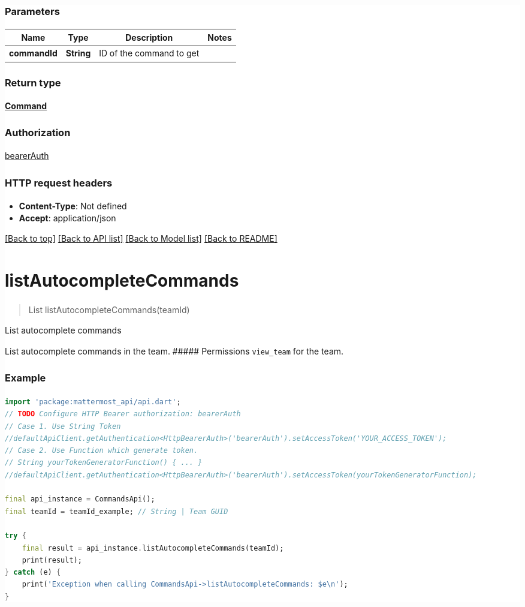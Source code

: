 ### Parameters

Name | Type | Description  | Notes
------------- | ------------- | ------------- | -------------
 **commandId** | **String**| ID of the command to get | 

### Return type

[**Command**](Command.md)

### Authorization

[bearerAuth](../README.md#bearerAuth)

### HTTP request headers

 - **Content-Type**: Not defined
 - **Accept**: application/json

[[Back to top]](#) [[Back to API list]](../README.md#documentation-for-api-endpoints) [[Back to Model list]](../README.md#documentation-for-models) [[Back to README]](../README.md)

# **listAutocompleteCommands**
> List<Command> listAutocompleteCommands(teamId)

List autocomplete commands

List autocomplete commands in the team. ##### Permissions `view_team` for the team. 

### Example
```dart
import 'package:mattermost_api/api.dart';
// TODO Configure HTTP Bearer authorization: bearerAuth
// Case 1. Use String Token
//defaultApiClient.getAuthentication<HttpBearerAuth>('bearerAuth').setAccessToken('YOUR_ACCESS_TOKEN');
// Case 2. Use Function which generate token.
// String yourTokenGeneratorFunction() { ... }
//defaultApiClient.getAuthentication<HttpBearerAuth>('bearerAuth').setAccessToken(yourTokenGeneratorFunction);

final api_instance = CommandsApi();
final teamId = teamId_example; // String | Team GUID

try {
    final result = api_instance.listAutocompleteCommands(teamId);
    print(result);
} catch (e) {
    print('Exception when calling CommandsApi->listAutocompleteCommands: $e\n');
}
```
